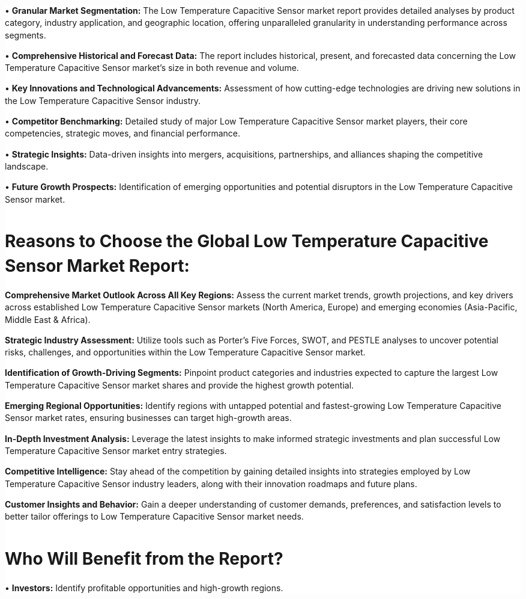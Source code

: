 • <strong>Granular Market Segmentation:</strong> The Low Temperature Capacitive Sensor market report provides detailed analyses by product category, industry application, and geographic location, offering unparalleled granularity in understanding performance across segments.

• <strong>Comprehensive Historical and Forecast Data:</strong> The report includes historical, present, and forecasted data concerning the Low Temperature Capacitive Sensor market’s size in both revenue and volume.

• <strong>Key Innovations and Technological Advancements:</strong> Assessment of how cutting-edge technologies are driving new solutions in the Low Temperature Capacitive Sensor industry.

• <strong>Competitor Benchmarking:</strong> Detailed study of major Low Temperature Capacitive Sensor market players, their core competencies, strategic moves, and financial performance.

• <strong>Strategic Insights:</strong> Data-driven insights into mergers, acquisitions, partnerships, and alliances shaping the competitive landscape.

• <strong>Future Growth Prospects:</strong> Identification of emerging opportunities and potential disruptors in the Low Temperature Capacitive Sensor market.

# <strong>Reasons to Choose the Global Low Temperature Capacitive Sensor Market Report:</strong>

<strong>Comprehensive Market Outlook Across All Key Regions:</strong>
Assess the current market trends, growth projections, and key drivers across established Low Temperature Capacitive Sensor markets (North America, Europe) and emerging economies (Asia-Pacific, Middle East & Africa).

<strong>Strategic Industry Assessment:</strong>
Utilize tools such as Porter’s Five Forces, SWOT, and PESTLE analyses to uncover potential risks, challenges, and opportunities within the Low Temperature Capacitive Sensor market.

<strong>Identification of Growth-Driving Segments:</strong>
Pinpoint product categories and industries expected to capture the largest Low Temperature Capacitive Sensor market shares and provide the highest growth potential.

<strong>Emerging Regional Opportunities:</strong>
Identify regions with untapped potential and fastest-growing Low Temperature Capacitive Sensor market rates, ensuring businesses can target high-growth areas.

<strong>In-Depth Investment Analysis:</strong>
Leverage the latest insights to make informed strategic investments and plan successful Low Temperature Capacitive Sensor market entry strategies.

<strong>Competitive Intelligence:</strong>
Stay ahead of the competition by gaining detailed insights into strategies employed by Low Temperature Capacitive Sensor industry leaders, along with their innovation roadmaps and future plans.

<strong>Customer Insights and Behavior:</strong>
Gain a deeper understanding of customer demands, preferences, and satisfaction levels to better tailor offerings to Low Temperature Capacitive Sensor market needs.

# <strong>Who Will Benefit from the Report?</strong>

• <strong>Investors:</strong> Identify profitable opportunities and high-growth regions.
